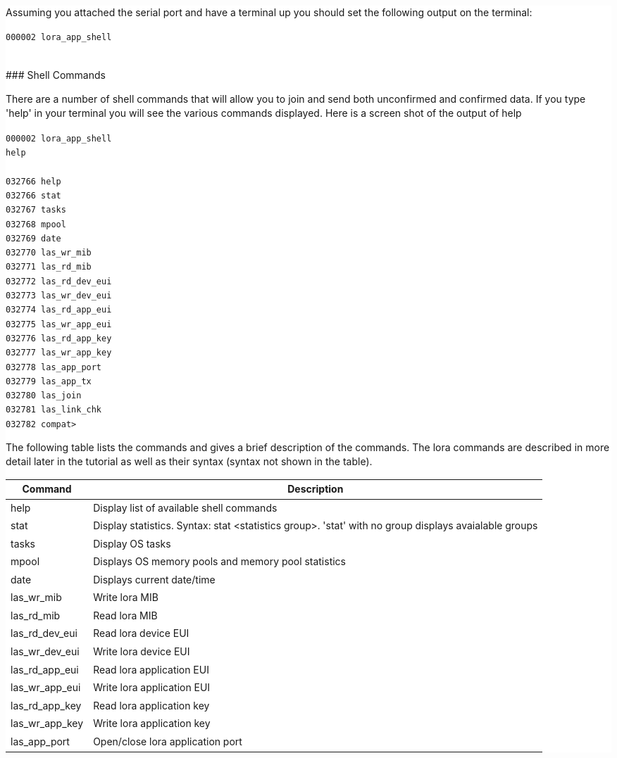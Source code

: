 Assuming you attached the serial port and have a terminal up you should set the following output on the terminal:
```
000002 lora_app_shell
```
<br>
### Shell Commands

There are a number of shell commands that will allow you to join and send both unconfirmed and confirmed data. If you type 'help' in your terminal you will see the various commands displayed. Here is a screen shot of the output of help

```
000002 lora_app_shell
help

032766 help
032766 stat                          
032767 tasks                         
032768 mpool                         
032769 date                          
032770 las_wr_mib                    
032771 las_rd_mib                    
032772 las_rd_dev_eui                
032773 las_wr_dev_eui                
032774 las_rd_app_eui                
032775 las_wr_app_eui                
032776 las_rd_app_key                
032777 las_wr_app_key                
032778 las_app_port                  
032779 las_app_tx                    
032780 las_join                      
032781 las_link_chk                  
032782 compat> 
```

The following table lists the commands and gives a brief description of the commands. The lora commands are described in more detail later in the tutorial as well as their syntax (syntax not shown in the table).

|Command|Description|
|---|---|
| help | Display list of available shell commands |
| stat | Display statistics. Syntax: stat \<statistics group\>. 'stat' with no group displays avaialable groups |
| tasks | Display OS tasks |
| mpool | Displays OS memory pools and memory pool statistics |
| date | Displays current date/time |
| las_wr_mib | Write lora MIB |
| las_rd_mib | Read lora MIB |
| las_rd_dev_eui | Read lora device EUI |
| las_wr_dev_eui | Write lora device EUI |
| las_rd_app_eui | Read lora application EUI |
| las_wr_app_eui | Write lora application EUI |
| las_rd_app_key | Read lora application key |
| las_wr_app_key | Write lora application key |
| las_app_port | Open/close lora application port |